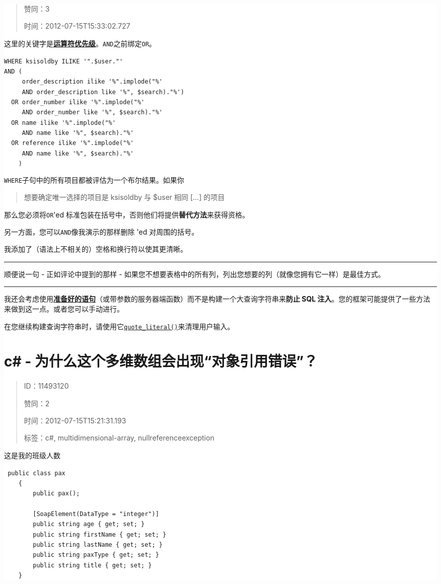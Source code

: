 > 赞同：3
> 
> 时间：2012-07-15T15:33:02.727

这里的关键字是[**运算符优先级**](http://www.postgresql.org/docs/current/interactive/sql-syntax-lexical.html#SQL-PRECEDENCE)。`AND`之前绑定`OR`。

```
WHERE ksisoldby ILIKE '".$user."'
AND (
     order_description ilike '%".implode("%'
     AND order_description like '%", $search)."%')
  OR order_number ilike '%".implode("%'
     AND order_number like '%", $search)."%'
  OR name ilike '%".implode("%'
     AND name like '%", $search)."%'
  OR reference ilike '%".implode("%'
     AND name like '%", $search)."%'
    ) 
```

`WHERE`子句中的所有项目都被评估为一个布尔结果。如果你

> 想要确定唯一选择的项目是 ksisoldby 与 $user 相同 [...] 的项目

那么您必须将`OR`'ed 标准包装在括号中，否则他们将提供**替代方法**来获得资格。

另一方面，您可以`AND`像我演示的那样删除 'ed 对周围的括号。

我添加了（语法上不相关的）空格和换行符以使其更清晰。

* * *

顺便说一句 - 正如评论中提到的那样 - 如果您不想要表格中的所有列，列出您想要的列（就像您拥有它一样）是最佳方式。

* * *

我还会考虑使用[**准备好的语句**](http://www.postgresql.org/docs/current/interactive/sql-prepare.html)（或带参数的服务器端函数）而不是构建一个大查询字符串来**防止 SQL 注入**。您的框架可能提供了一些方法来做到这一点。或者您可以手动进行。

在您继续构建查询字符串时，请使用它[`quote_literal()`](http://www.postgresql.org/docs/current/interactive/functions-string.html#FUNCTIONS-STRING-OTHER)来清理用户输入。

# c# - 为什么这个多维数组会出现“对象引用错误”？

> ID：11493120
> 
> 赞同：2
> 
> 时间：2012-07-15T15:21:31.193
> 
> 标签：c#, multidimensional-array, nullreferenceexception

这是我的班级人数

```
 public class pax
    {
        public pax();

        [SoapElement(DataType = "integer")]
        public string age { get; set; }
        public string firstName { get; set; }
        public string lastName { get; set; }
        public string paxType { get; set; }
        public string title { get; set; }
    } 
```
